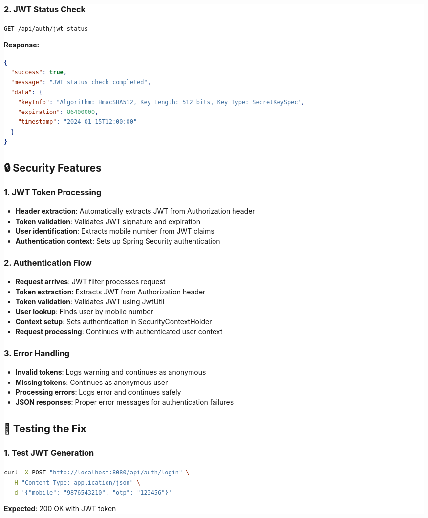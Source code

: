 ### **2. JWT Status Check**
```http
GET /api/auth/jwt-status
```

**Response:**
```json
{
  "success": true,
  "message": "JWT status check completed",
  "data": {
    "keyInfo": "Algorithm: HmacSHA512, Key Length: 512 bits, Key Type: SecretKeySpec",
    "expiration": 86400000,
    "timestamp": "2024-01-15T12:00:00"
  }
}
```

## 🔒 **Security Features**

### **1. JWT Token Processing**
- **Header extraction**: Automatically extracts JWT from Authorization header
- **Token validation**: Validates JWT signature and expiration
- **User identification**: Extracts mobile number from JWT claims
- **Authentication context**: Sets up Spring Security authentication

### **2. Authentication Flow**
- **Request arrives**: JWT filter processes request
- **Token extraction**: Extracts JWT from Authorization header
- **Token validation**: Validates JWT using JwtUtil
- **User lookup**: Finds user by mobile number
- **Context setup**: Sets authentication in SecurityContextHolder
- **Request processing**: Continues with authenticated user context

### **3. Error Handling**
- **Invalid tokens**: Logs warning and continues as anonymous
- **Missing tokens**: Continues as anonymous user
- **Processing errors**: Logs error and continues safely
- **JSON responses**: Proper error messages for authentication failures

## 🧪 **Testing the Fix**

### **1. Test JWT Generation**
```bash
curl -X POST "http://localhost:8080/api/auth/login" \
  -H "Content-Type: application/json" \
  -d '{"mobile": "9876543210", "otp": "123456"}'
```

**Expected**: 200 OK with JWT token
